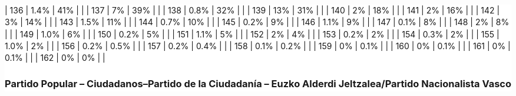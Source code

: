 | 136 | 1.4% | 41% |  |
| 137 | 7% | 39% |  |
| 138 | 0.8% | 32% |  |
| 139 | 13% | 31% |  |
| 140 | 2% | 18% |  |
| 141 | 2% | 16% |  |
| 142 | 3% | 14% |  |
| 143 | 1.5% | 11% |  |
| 144 | 0.7% | 10% |  |
| 145 | 0.2% | 9% |  |
| 146 | 1.1% | 9% |  |
| 147 | 0.1% | 8% |  |
| 148 | 2% | 8% |  |
| 149 | 1.0% | 6% |  |
| 150 | 0.2% | 5% |  |
| 151 | 1.1% | 5% |  |
| 152 | 2% | 4% |  |
| 153 | 0.2% | 2% |  |
| 154 | 0.3% | 2% |  |
| 155 | 1.0% | 2% |  |
| 156 | 0.2% | 0.5% |  |
| 157 | 0.2% | 0.4% |  |
| 158 | 0.1% | 0.2% |  |
| 159 | 0% | 0.1% |  |
| 160 | 0% | 0.1% |  |
| 161 | 0% | 0.1% |  |
| 162 | 0% | 0% |  |

### Partido Popular – Ciudadanos–Partido de la Ciudadanía – Euzko Alderdi Jeltzalea/Partido Nacionalista Vasco
